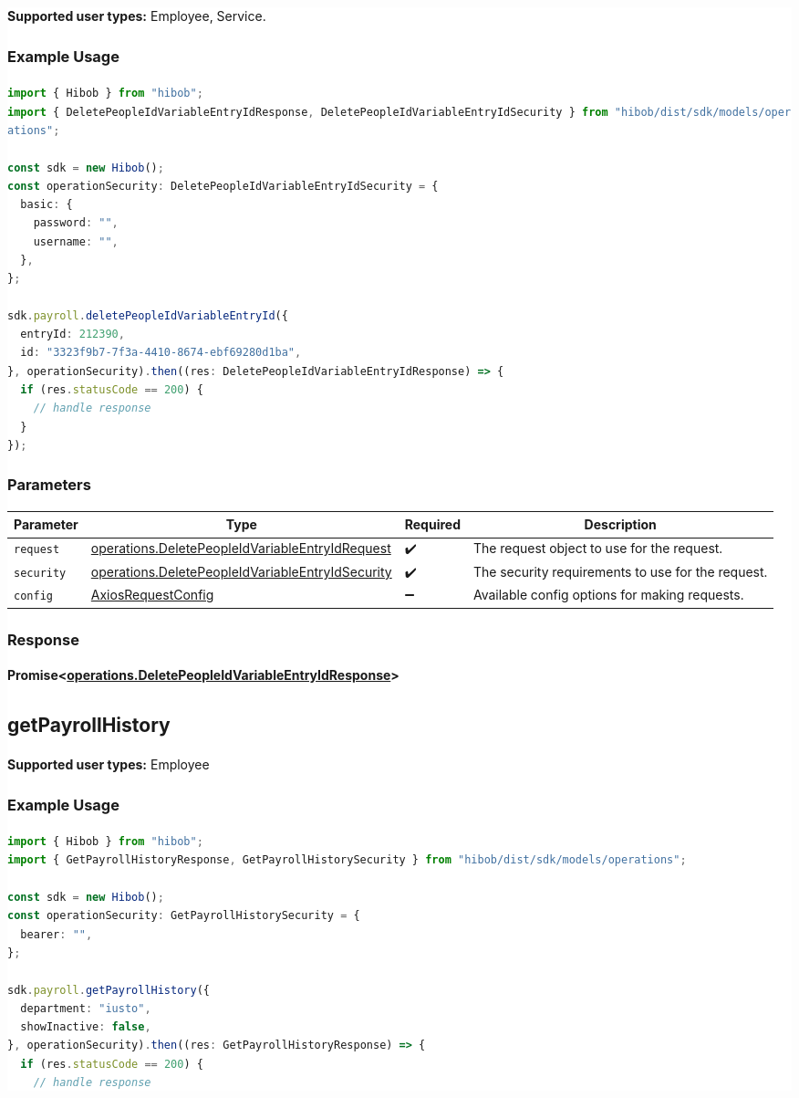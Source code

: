 <b>Supported user types:</b> Employee, Service.

### Example Usage

```typescript
import { Hibob } from "hibob";
import { DeletePeopleIdVariableEntryIdResponse, DeletePeopleIdVariableEntryIdSecurity } from "hibob/dist/sdk/models/operations";

const sdk = new Hibob();
const operationSecurity: DeletePeopleIdVariableEntryIdSecurity = {
  basic: {
    password: "",
    username: "",
  },
};

sdk.payroll.deletePeopleIdVariableEntryId({
  entryId: 212390,
  id: "3323f9b7-7f3a-4410-8674-ebf69280d1ba",
}, operationSecurity).then((res: DeletePeopleIdVariableEntryIdResponse) => {
  if (res.statusCode == 200) {
    // handle response
  }
});
```

### Parameters

| Parameter                                                                                                            | Type                                                                                                                 | Required                                                                                                             | Description                                                                                                          |
| -------------------------------------------------------------------------------------------------------------------- | -------------------------------------------------------------------------------------------------------------------- | -------------------------------------------------------------------------------------------------------------------- | -------------------------------------------------------------------------------------------------------------------- |
| `request`                                                                                                            | [operations.DeletePeopleIdVariableEntryIdRequest](../../models/operations/deletepeopleidvariableentryidrequest.md)   | :heavy_check_mark:                                                                                                   | The request object to use for the request.                                                                           |
| `security`                                                                                                           | [operations.DeletePeopleIdVariableEntryIdSecurity](../../models/operations/deletepeopleidvariableentryidsecurity.md) | :heavy_check_mark:                                                                                                   | The security requirements to use for the request.                                                                    |
| `config`                                                                                                             | [AxiosRequestConfig](https://axios-http.com/docs/req_config)                                                         | :heavy_minus_sign:                                                                                                   | Available config options for making requests.                                                                        |


### Response

**Promise<[operations.DeletePeopleIdVariableEntryIdResponse](../../models/operations/deletepeopleidvariableentryidresponse.md)>**


## getPayrollHistory

<b>Supported user types:</b> Employee

### Example Usage

```typescript
import { Hibob } from "hibob";
import { GetPayrollHistoryResponse, GetPayrollHistorySecurity } from "hibob/dist/sdk/models/operations";

const sdk = new Hibob();
const operationSecurity: GetPayrollHistorySecurity = {
  bearer: "",
};

sdk.payroll.getPayrollHistory({
  department: "iusto",
  showInactive: false,
}, operationSecurity).then((res: GetPayrollHistoryResponse) => {
  if (res.statusCode == 200) {
    // handle response
```